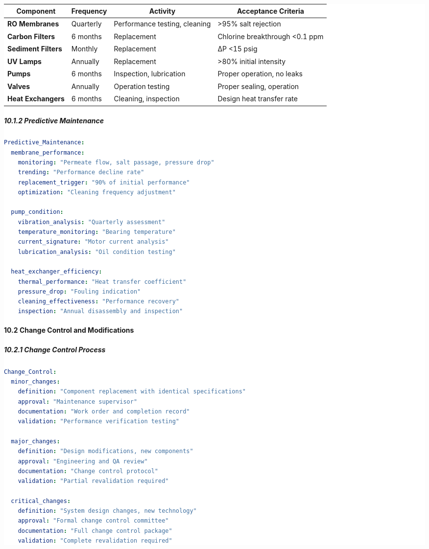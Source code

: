 | Component            | Frequency | Activity                      | Acceptance Criteria            |
| -------------------- | --------- | ----------------------------- | ------------------------------ |
| **RO Membranes**     | Quarterly | Performance testing, cleaning | >95% salt rejection            |
| **Carbon Filters**   | 6 months  | Replacement                   | Chlorine breakthrough <0.1 ppm |
| **Sediment Filters** | Monthly   | Replacement                   | ΔP <15 psig                    |
| **UV Lamps**         | Annually  | Replacement                   | >80% initial intensity         |
| **Pumps**            | 6 months  | Inspection, lubrication       | Proper operation, no leaks     |
| **Valves**           | Annually  | Operation testing             | Proper sealing, operation      |
| **Heat Exchangers**  | 6 months  | Cleaning, inspection          | Design heat transfer rate      |

##### 10.1.2 Predictive Maintenance

```yaml
Predictive_Maintenance:
  membrane_performance:
    monitoring: "Permeate flow, salt passage, pressure drop"
    trending: "Performance decline rate"
    replacement_trigger: "90% of initial performance"
    optimization: "Cleaning frequency adjustment"

  pump_condition:
    vibration_analysis: "Quarterly assessment"
    temperature_monitoring: "Bearing temperature"
    current_signature: "Motor current analysis"
    lubrication_analysis: "Oil condition testing"

  heat_exchanger_efficiency:
    thermal_performance: "Heat transfer coefficient"
    pressure_drop: "Fouling indication"
    cleaning_effectiveness: "Performance recovery"
    inspection: "Annual disassembly and inspection"
```

#### 10.2 Change Control and Modifications

##### 10.2.1 Change Control Process

```yaml
Change_Control:
  minor_changes:
    definition: "Component replacement with identical specifications"
    approval: "Maintenance supervisor"
    documentation: "Work order and completion record"
    validation: "Performance verification testing"

  major_changes:
    definition: "Design modifications, new components"
    approval: "Engineering and QA review"
    documentation: "Change control protocol"
    validation: "Partial revalidation required"

  critical_changes:
    definition: "System design changes, new technology"
    approval: "Formal change control committee"
    documentation: "Full change control package"
    validation: "Complete revalidation required"
```
